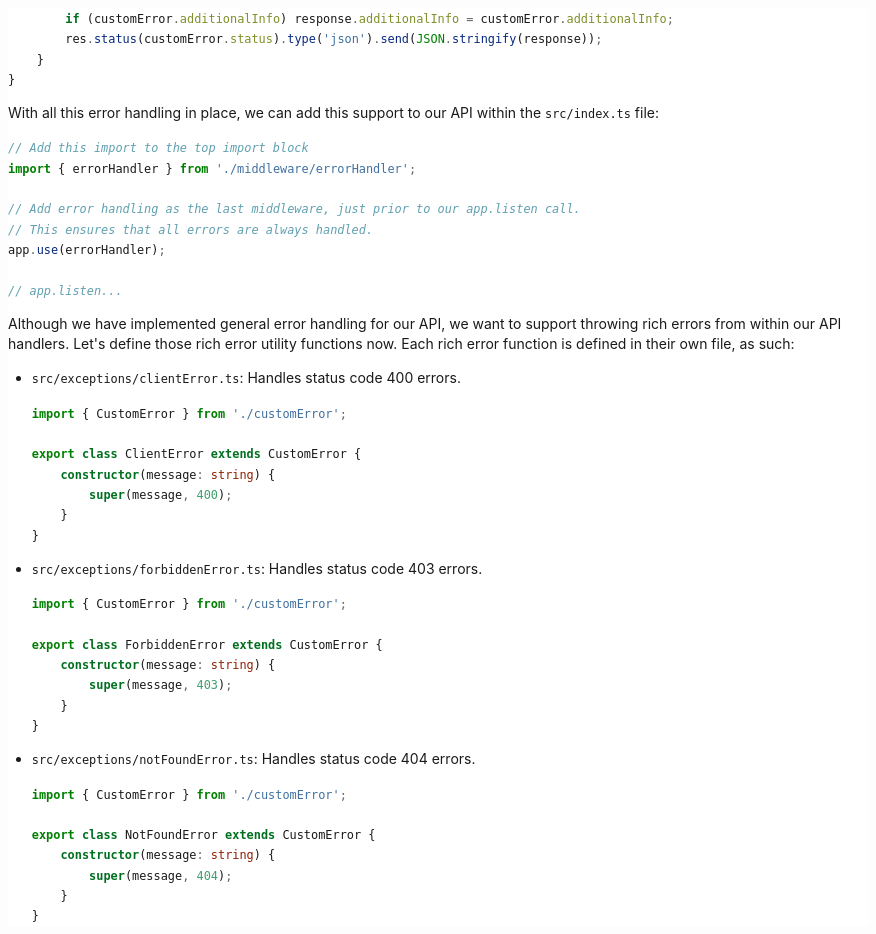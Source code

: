 ```typescript
        if (customError.additionalInfo) response.additionalInfo = customError.additionalInfo;
        res.status(customError.status).type('json').send(JSON.stringify(response));
    }
}
```

With all this error handling in place, we can add this support to our API within the `src/index.ts` file:

```typescript
// Add this import to the top import block
import { errorHandler } from './middleware/errorHandler';

// Add error handling as the last middleware, just prior to our app.listen call.
// This ensures that all errors are always handled.
app.use(errorHandler);

// app.listen...
```

Although we have implemented general error handling for our API, we want to support throwing rich errors from within our API handlers. Let's define those rich error utility functions now. Each rich error function is defined in their own file, as such:

- `src/exceptions/clientError.ts`: Handles status code 400 errors.

    ```typescript
    import { CustomError } from './customError';

    export class ClientError extends CustomError {
        constructor(message: string) {
            super(message, 400);
        }
    }
    ```

- `src/exceptions/forbiddenError.ts`: Handles status code 403 errors.

    ```typescript
    import { CustomError } from './customError';

    export class ForbiddenError extends CustomError {
        constructor(message: string) {
            super(message, 403);
        }
    }
    ```

- `src/exceptions/notFoundError.ts`: Handles status code 404 errors.

    ```typescript
    import { CustomError } from './customError';

    export class NotFoundError extends CustomError {
        constructor(message: string) {
            super(message, 404);
        }
    }
    ```
